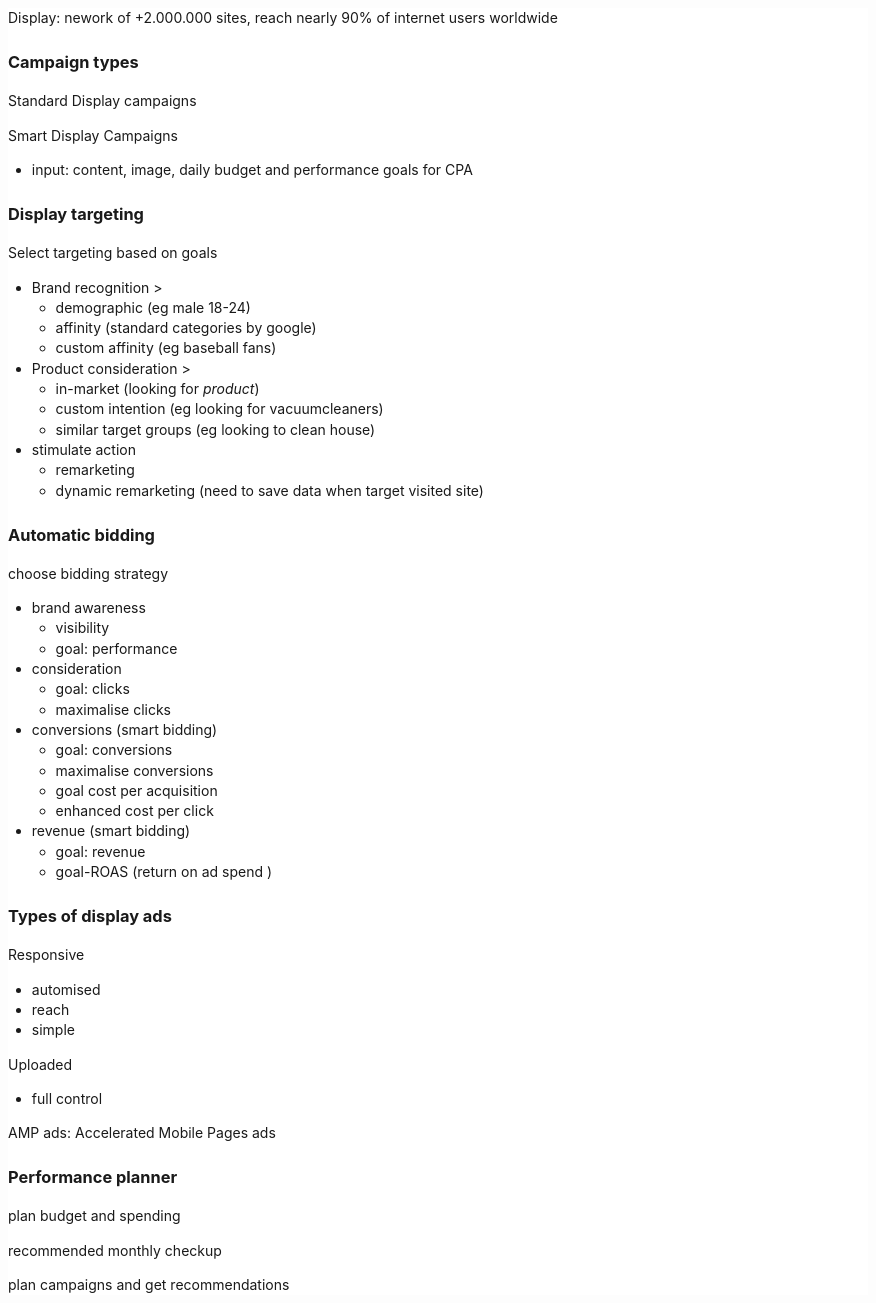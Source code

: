 Display: nework of +2.000.000 sites, reach nearly 90% of internet users worldwide

### Campaign types

Standard Display campaigns

Smart Display Campaigns
- input: content, image, daily budget and performance goals for CPA

### Display targeting
Select targeting based on goals
- Brand recognition >
  - demographic (eg male 18-24)
  - affinity (standard categories by google)
  - custom affinity (eg baseball fans)
- Product consideration >
  - in-market (looking for *product*)
  - custom intention (eg looking for vacuumcleaners)
  - similar target groups (eg looking to clean house)
- stimulate action
  - remarketing
  - dynamic remarketing (need to save data when target visited site)

### Automatic bidding

choose bidding strategy
- brand awareness
  - visibility
  - goal: performance
- consideration
  - goal: clicks
  - maximalise clicks
- conversions (smart bidding)
  - goal: conversions
  - maximalise conversions
  - goal cost per acquisition
  - enhanced cost per click
- revenue (smart bidding)
  - goal: revenue
  - goal-ROAS (return on ad spend )

### Types of display ads

Responsive
- automised
- reach
- simple

Uploaded
- full control

AMP ads: Accelerated Mobile Pages ads

### Performance planner

plan budget and spending

recommended monthly checkup

plan campaigns and get recommendations